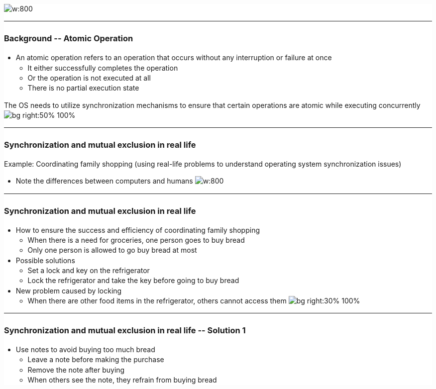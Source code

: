 ![w:800](figs/newpidpluserr.png)


---
<style scoped>
{
  font-size: 26px
}
</style>
### Background -- Atomic Operation

- An atomic operation refers to an operation that occurs without any interruption or failure at once
   - It either successfully completes the operation
   - Or the operation is not executed at all
   - There is no partial execution state


The OS needs to utilize synchronization mechanisms to ensure that certain operations are atomic while executing concurrently
![bg right:50% 100%](figs/newpidpluscorrect.png)


---
### Synchronization and mutual exclusion in real life
Example: Coordinating family shopping (using real-life problems to understand operating system synchronization issues)

   - Note the differences between computers and humans
![w:800](figs/syncinlife.png)

---
<style scoped>
{
  font-size: 26px
}
</style>

### Synchronization and mutual exclusion in real life
- How to ensure the success and efficiency of coordinating family shopping
   - When there is a need for groceries, one person goes to buy bread
   - Only one person is allowed to go buy bread at most
- Possible solutions
   - Set a lock and key on the refrigerator
   - Lock the refrigerator and take the key before going to buy bread
- New problem caused by locking
   - When there are other food items in the refrigerator, others cannot access them
![bg right:30% 100%](figs/icebox.png)


---
<style scoped>
{
  font-size: 30px
}
</style>
### Synchronization and mutual exclusion in real life -- Solution 1
- Use notes to avoid buying too much bread
   - Leave a note before making the purchase
   - Remove the note after buying
   - When others see the note, they refrain from buying bread
```
```